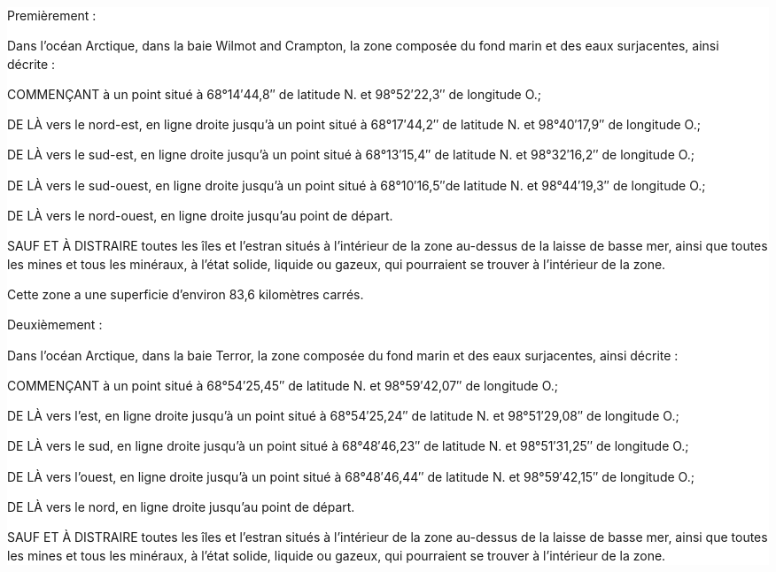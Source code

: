 Premièrement :

Dans l’océan Arctique, dans la baie Wilmot and Crampton, la zone composée du fond marin et des eaux surjacentes, ainsi décrite :

COMMENÇANT à un point situé à 68°14′44,8′′ de latitude N. et 98°52′22,3′′ de longitude O.;



DE LÀ vers le nord-est, en ligne droite jusqu’à un point situé à 68°17′44,2′′ de latitude N. et 98°40′17,9′′ de longitude O.;



DE LÀ vers le sud-est, en ligne droite jusqu’à un point situé à 68°13′15,4′′ de latitude N. et 98°32′16,2′′ de longitude O.;



DE LÀ vers le sud-ouest, en ligne droite jusqu’à un point situé à 68°10′16,5′′de latitude N. et 98°44′19,3′′ de longitude O.;



DE LÀ vers le nord-ouest, en ligne droite jusqu’au point de départ.



SAUF ET À DISTRAIRE toutes les îles et l’estran situés à l’intérieur de la zone au-dessus de la laisse de basse mer, ainsi que toutes les mines et tous les minéraux, à l’état solide, liquide ou gazeux, qui pourraient se trouver à l’intérieur de la zone.





Cette zone a une superficie d’environ 83,6 kilomètres carrés.





Deuxièmement :

Dans l’océan Arctique, dans la baie Terror, la zone composée du fond marin et des eaux surjacentes, ainsi décrite :

COMMENÇANT à un point situé à 68°54′25,45′′ de latitude N. et 98°59′42,07″ de longitude O.;



DE LÀ vers l’est, en ligne droite jusqu’à un point situé à 68°54′25,24′′ de latitude N. et 98°51′29,08′′ de longitude O.;



DE LÀ vers le sud, en ligne droite jusqu’à un point situé à 68°48′46,23′′ de latitude N. et 98°51′31,25′′ de longitude O.;



DE LÀ vers l’ouest, en ligne droite jusqu’à un point situé à 68°48′46,44′′ de latitude N. et 98°59′42,15′′ de longitude O.;



DE LÀ vers le nord, en ligne droite jusqu’au point de départ.



SAUF ET À DISTRAIRE toutes les îles et l’estran situés à l’intérieur de la zone au-dessus de la laisse de basse mer, ainsi que toutes les mines et tous les minéraux, à l’état solide, liquide ou gazeux, qui pourraient se trouver à l’intérieur de la zone.

